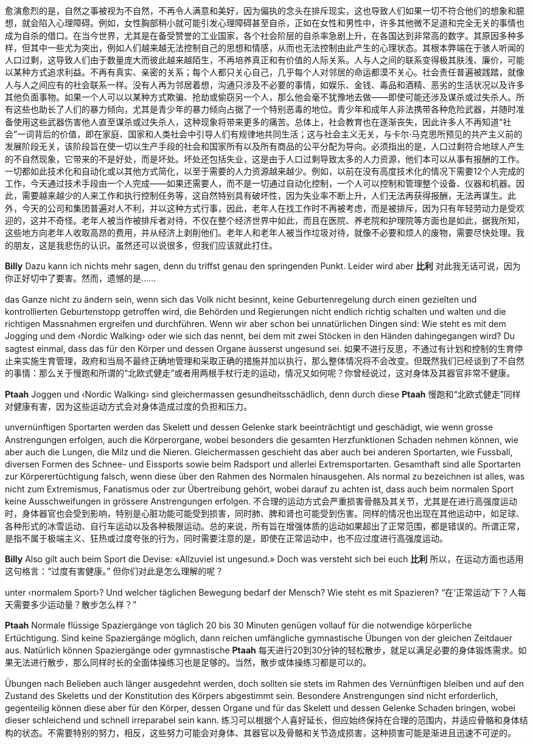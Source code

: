 愈演愈烈的是，自然之事被视为不自然，不再令人满意和美好，因为偏执的念头在排斥现实，这也导致人们如果一切不符合他们的想象和臆想，就会陷入心理障碍。例如，女性胸部稍小就可能引发心理障碍甚至自杀，正如在女性和男性中，许多其他微不足道和完全无关的事情也成为自杀的借口。在当今世界，尤其是在备受赞誉的工业国家，各个社会阶层的自杀率急剧上升，在各国达到非常高的数字。其原因多种多样，但其中一些尤为突出，例如人们越来越无法控制自己的思想和情感，从而也无法控制由此产生的心理状态。其根本弊端在于骇人听闻的人口过剩，这导致人们由于数量庞大而彼此越来越陌生，不再培养真正和有价值的人际关系。人与人之间的联系变得极其肤浅、廉价，可能以某种方式追求利益。不再有真实、亲密的关系；每个人都只关心自己，几乎每个人对邻居的命运都漠不关心。社会责任普遍被践踏，就像人与人之间应有的社会联系一样。没有人再为邻居着想，沟通只涉及不必要的事情，如娱乐、金钱、毒品和酒精、恶劣的生活状况以及许多其他负面事物。如果一个人可以以某种方式欺骗、抢劫或偷窃另一个人，那么他会毫不犹豫地去做——即使可能还涉及谋杀或过失杀人。所有这些也助长了人们的暴力倾向，尤其是青少年的暴力倾向占据了一个特别恶毒的地位。青少年和成年人非法携带各种危险武器，并随时准备使用这些武器伤害他人直至谋杀或过失杀人，这种现象将带来更多的痛苦。总体上，社会教育也在逐渐丧失，因此许多人不再知道“社会”一词背后的价值，即在家庭、国家和人类社会中引导人们有规律地共同生活；这与社会主义无关，与卡尔·马克思所预见的共产主义前的发展阶段无关，该阶段旨在使一切以生产手段的社会和国家所有以及所有商品的公平分配为导向。必须指出的是，人口过剩符合地球人产生的不自然现象，它带来的不是好处，而是坏处。坏处还包括失业，这是由于人口过剩导致太多的人力资源，他们本可以从事有报酬的工作。一切都如此技术化和自动化或以其他方式简化，以至于需要的人力资源越来越少。例如，以前在没有高度技术化的情况下需要12个人完成的工作，今天通过技术手段由一个人完成——如果还需要人，而不是一切通过自动化控制，一个人可以控制和管理整个设备、仪器和机器。因此，需要越来越少的人来工作和执行控制任务等，这自然特别具有破坏性，因为失业率不断上升，人们无法再获得报酬，无法再谋生。此外，今天的公司和集团普遍对人不利，并以这种方式行事，因此，老年人在找工作时不再被考虑，而是被排斥，因为只有年轻劳动力是受欢迎的，这并不奇怪。老年人被当作被排斥者对待，不仅在整个经济世界中如此，而且在医院、养老院和护理院等方面也是如此，据我所知，这些地方向老年人收取高昂的费用，并从经济上剥削他们。老年人和老年人被当作垃圾对待，就像不必要和烦人的废物，需要尽快处理。我的朋友，这是我悲伤的认识。虽然还可以说很多，但我们应该就此打住。

**Billy** Dazu kann ich nichts mehr sagen, denn du triffst genau den springenden Punkt. Leider wird aber
**比利** 对此我无话可说，因为你正好切中了要害。然而，遗憾的是……

das Ganze nicht zu ändern sein, wenn sich das Volk nicht besinnt, keine Geburtenregelung durch einen gezielten und kontrollierten Geburtenstopp getroffen wird, die Behörden und Regierungen nicht endlich richtig schalten und walten und die richtigen Massnahmen ergreifen und durchführen. Wenn wir aber schon bei unnatürlichen Dingen sind: Wie steht es mit dem Jogging und dem ‹Nordic Walking› oder wie sich das nennt, bei dem mit zwei Stöcken in den Händen dahingegangen wird? Du sagtest einmal, dass das für den Körper und dessen Organe äusserst ungesund sei.
如果不进行反思，不通过有计划和控制的生育停止来实施生育管理，政府和当局不最终正确地管理和采取正确的措施并加以执行，那么整体情况将不会改变。但既然我们已经谈到了不自然的事情：那么关于慢跑和所谓的“北欧式健走”或者用两根手杖行走的运动，情况又如何呢？你曾经说过，这对身体及其器官非常不健康。

**Ptaah** Joggen und ‹Nordic Walking› sind gleichermassen gesundheitsschädlich, denn durch diese
**Ptaah** 慢跑和“北欧式健走”同样对健康有害，因为这些运动方式会对身体造成过度的负担和压力。

unvernünftigen Sportarten werden das Skelett und dessen Gelenke stark beeinträchtigt und geschädigt, wie wenn grosse Anstrengungen erfolgen, auch die Körperorgane, wobei besonders die gesamten Herzfunktionen Schaden nehmen können, wie aber auch die Lungen, die Milz und die Nieren. Gleichermassen geschieht das aber auch bei anderen Sportarten, wie Fussball, diversen Formen des Schnee- und Eissports sowie beim Radsport und allerlei Extremsportarten. Gesamthaft sind alle Sportarten zur Körperertüchtigung falsch, wenn diese über den Rahmen des Normalen hinausgehen. Als normal zu bezeichnen ist alles, was nicht zum Extremismus, Fanatismus oder zur Übertreibung gehört, wobei darauf zu achten ist, dass auch beim normalen Sport keine Ausschweifungen in grössere Anstrengungen erfolgen.
不合理的运动方式会严重损害骨骼及其关节，尤其是在进行高强度运动时，身体器官也会受到影响，特别是心脏功能可能受到损害，同时肺、脾和肾也可能受到伤害。同样的情况也出现在其他运动中，如足球、各种形式的冰雪运动、自行车运动以及各种极限运动。总的来说，所有旨在增强体质的运动如果超出了正常范围，都是错误的。所谓正常，是指不属于极端主义、狂热或过度夸张的行为，同时需要注意的是，即使在正常运动中，也不应过度进行高强度运动。

**Billy** Also gilt auch beim Sport die Devise: «Allzuviel ist ungesund.» Doch was versteht sich bei euch
**比利** 所以，在运动方面也适用这句格言：“过度有害健康。” 但你们对此是怎么理解的呢？

unter ‹normalem Sport›? Und welcher täglichen Bewegung bedarf der Mensch? Wie steht es mit Spazieren?
“在‘正常运动’下？人每天需要多少运动量？散步怎么样？”

**Ptaah** Normale flüssige Spaziergänge von täglich 20 bis 30 Minuten genügen vollauf für die notwendige körperliche Ertüchtigung. Sind keine Spaziergänge möglich, dann reichen umfängliche gymnastische Übungen von der gleichen Zeitdauer aus. Natürlich können Spaziergänge oder gymnastische
**Ptaah** 每天进行20到30分钟的轻松散步，就足以满足必要的身体锻炼需求。如果无法进行散步，那么同样时长的全面体操练习也是足够的。当然，散步或体操练习都是可以的。

Übungen nach Belieben auch länger ausgedehnt werden, doch sollten sie stets im Rahmen des Vernünftigen bleiben und auf den Zustand des Skeletts und der Konstitution des Körpers abgestimmt sein. Besondere Anstrengungen sind nicht erforderlich, gegenteilig können diese aber für den Körper, dessen Organe und für das Skelett und dessen Gelenke Schaden bringen, wobei dieser schleichend und schnell irreparabel sein kann.
练习可以根据个人喜好延长，但应始终保持在合理的范围内，并适应骨骼和身体结构的状态。不需要特别的努力，相反，这些努力可能会对身体、其器官以及骨骼和关节造成损害，这种损害可能是渐进且迅速不可逆的。
